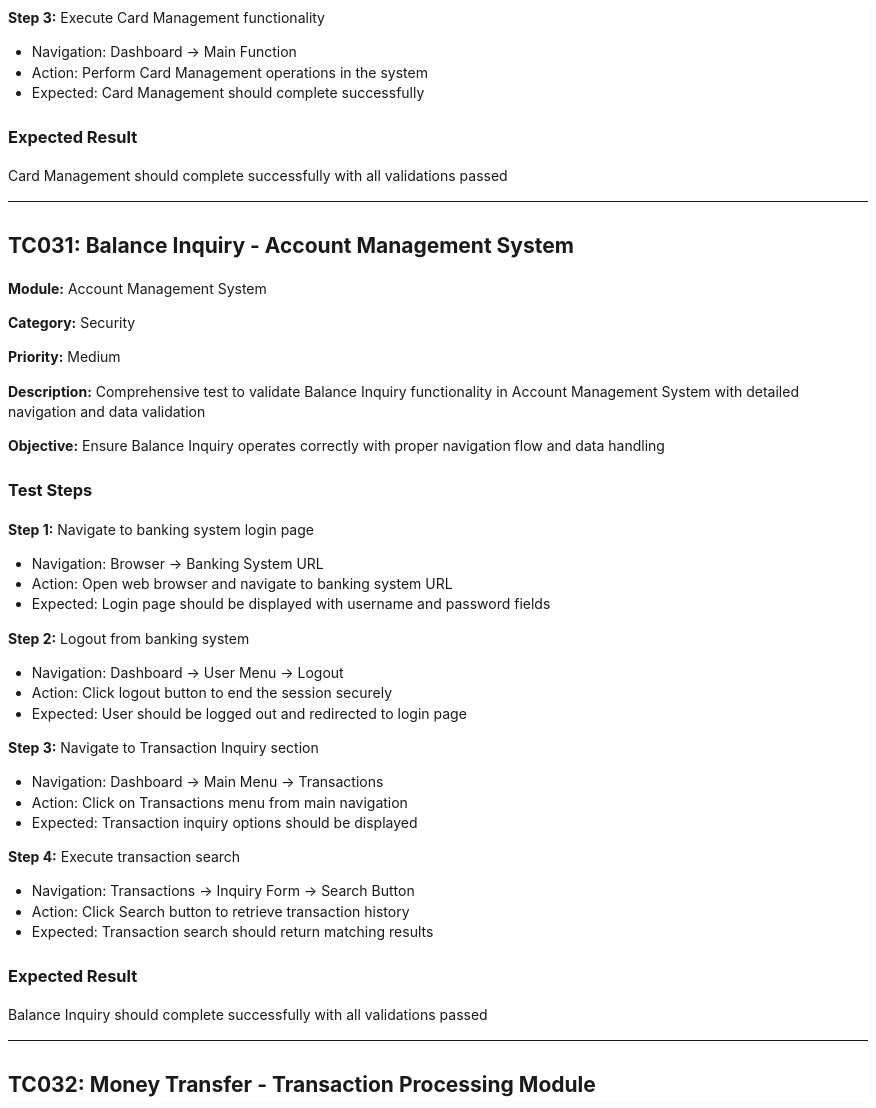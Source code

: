 **Step 3:** Execute Card Management functionality
- Navigation: Dashboard -> Main Function
- Action: Perform Card Management operations in the system
- Expected: Card Management should complete successfully

### Expected Result

Card Management should complete successfully with all validations passed

---

## TC031: Balance Inquiry - Account Management System

**Module:** Account Management System

**Category:** Security

**Priority:** Medium

**Description:** Comprehensive test to validate Balance Inquiry functionality in Account Management System with detailed navigation and data validation

**Objective:** Ensure Balance Inquiry operates correctly with proper navigation flow and data handling

### Test Steps

**Step 1:** Navigate to banking system login page
- Navigation: Browser -> Banking System URL
- Action: Open web browser and navigate to banking system URL
- Expected: Login page should be displayed with username and password fields

**Step 2:** Logout from banking system
- Navigation: Dashboard -> User Menu -> Logout
- Action: Click logout button to end the session securely
- Expected: User should be logged out and redirected to login page

**Step 3:** Navigate to Transaction Inquiry section
- Navigation: Dashboard -> Main Menu -> Transactions
- Action: Click on Transactions menu from main navigation
- Expected: Transaction inquiry options should be displayed

**Step 4:** Execute transaction search
- Navigation: Transactions -> Inquiry Form -> Search Button
- Action: Click Search button to retrieve transaction history
- Expected: Transaction search should return matching results

### Expected Result

Balance Inquiry should complete successfully with all validations passed

---

## TC032: Money Transfer - Transaction Processing Module
